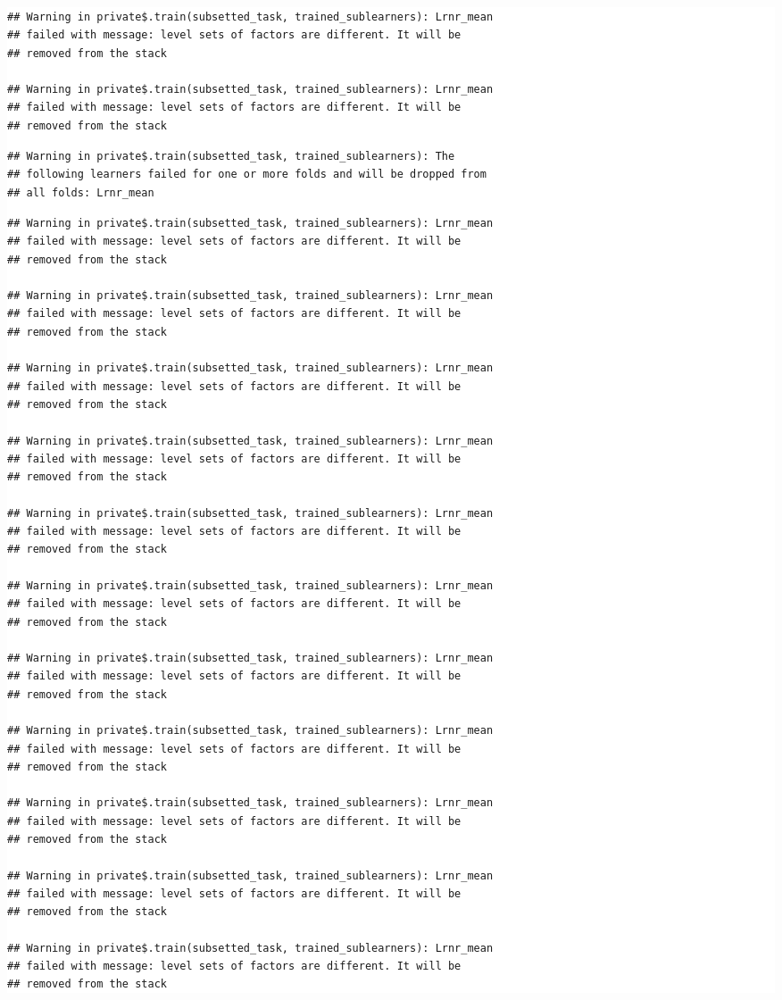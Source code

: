```
## Warning in private$.train(subsetted_task, trained_sublearners): Lrnr_mean
## failed with message: level sets of factors are different. It will be
## removed from the stack

## Warning in private$.train(subsetted_task, trained_sublearners): Lrnr_mean
## failed with message: level sets of factors are different. It will be
## removed from the stack
```

```
## Warning in private$.train(subsetted_task, trained_sublearners): The
## following learners failed for one or more folds and will be dropped from
## all folds: Lrnr_mean
```

```
## Warning in private$.train(subsetted_task, trained_sublearners): Lrnr_mean
## failed with message: level sets of factors are different. It will be
## removed from the stack

## Warning in private$.train(subsetted_task, trained_sublearners): Lrnr_mean
## failed with message: level sets of factors are different. It will be
## removed from the stack

## Warning in private$.train(subsetted_task, trained_sublearners): Lrnr_mean
## failed with message: level sets of factors are different. It will be
## removed from the stack

## Warning in private$.train(subsetted_task, trained_sublearners): Lrnr_mean
## failed with message: level sets of factors are different. It will be
## removed from the stack

## Warning in private$.train(subsetted_task, trained_sublearners): Lrnr_mean
## failed with message: level sets of factors are different. It will be
## removed from the stack

## Warning in private$.train(subsetted_task, trained_sublearners): Lrnr_mean
## failed with message: level sets of factors are different. It will be
## removed from the stack

## Warning in private$.train(subsetted_task, trained_sublearners): Lrnr_mean
## failed with message: level sets of factors are different. It will be
## removed from the stack

## Warning in private$.train(subsetted_task, trained_sublearners): Lrnr_mean
## failed with message: level sets of factors are different. It will be
## removed from the stack

## Warning in private$.train(subsetted_task, trained_sublearners): Lrnr_mean
## failed with message: level sets of factors are different. It will be
## removed from the stack

## Warning in private$.train(subsetted_task, trained_sublearners): Lrnr_mean
## failed with message: level sets of factors are different. It will be
## removed from the stack

## Warning in private$.train(subsetted_task, trained_sublearners): Lrnr_mean
## failed with message: level sets of factors are different. It will be
## removed from the stack
```

